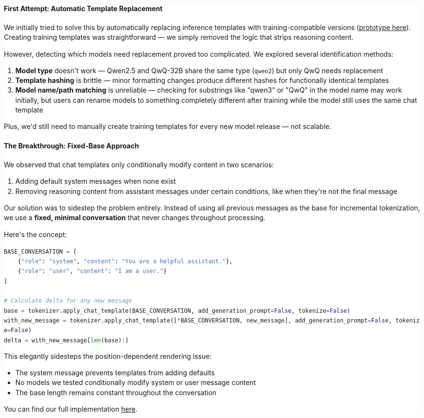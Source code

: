 #### First Attempt: Automatic Template Replacement

We initially tried to solve this by automatically replacing inference templates with training-compatible versions ([prototype here](https://github.com/jybsuper/verl/tree/tokenization_revision2)). Creating training templates was straightforward — we simply removed the logic that strips reasoning content.

However, detecting which models need replacement proved too complicated. We explored several identification methods:

1. **Model type** doesn't work — Qwen2.5 and QwQ-32B share the same type (`qwen2`) but only QwQ needs replacement
2. **Template hashing** is brittle — minor formatting changes produce different hashes for functionally identical templates  
3. **Model name/path matching** is unreliable — checking for substrings like "qwen3" or "QwQ" in the model name may work initially, but users can rename models to something completely different after training while the model still uses the same chat template

Plus, we'd still need to manually create training templates for every new model release — not scalable.

#### The Breakthrough: Fixed-Base Approach

We observed that chat templates only conditionally modify content in two scenarios:
1. Adding default system messages when none exist
2. Removing reasoning content from assistant messages under certain conditions, like when they're not the final message

Our solution was to sidestep the problem entirely. Instead of using all previous messages as the base for incremental tokenization, we use a **fixed, minimal conversation** that never changes throughout processing.

Here's the concept:

```python
BASE_CONVERSATION = [
    {"role": "system", "content": "You are a helpful assistant."}, 
    {"role": "user", "content": "I am a user."}
]

# Calculate delta for any new message
base = tokenizer.apply_chat_template(BASE_CONVERSATION, add_generation_prompt=False, tokenize=False)
with_new_message = tokenizer.apply_chat_template([*BASE_CONVERSATION, new_message], add_generation_prompt=False, tokenize=False)
delta = with_new_message[len(base):]
```

This elegantly sidesteps the position-dependent rendering issue:
- The system message prevents templates from adding defaults
- No models we tested conditionally modify system or user message content  
- The base length remains constant throughout the conversation

You can find our full implementation [here](https://github.com/volcengine/verl/commit/16662ceff4c90c0893dd2d249965bed94f2a5e1a).
